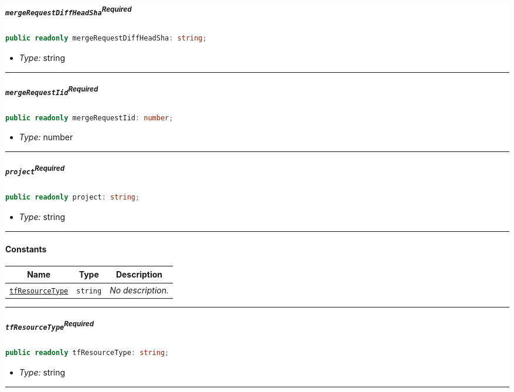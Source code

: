 
##### `mergeRequestDiffHeadSha`<sup>Required</sup> <a name="mergeRequestDiffHeadSha" id="@cdktf/provider-gitlab.projectMergeRequestNote.ProjectMergeRequestNote.property.mergeRequestDiffHeadSha"></a>

```typescript
public readonly mergeRequestDiffHeadSha: string;
```

- *Type:* string

---

##### `mergeRequestIid`<sup>Required</sup> <a name="mergeRequestIid" id="@cdktf/provider-gitlab.projectMergeRequestNote.ProjectMergeRequestNote.property.mergeRequestIid"></a>

```typescript
public readonly mergeRequestIid: number;
```

- *Type:* number

---

##### `project`<sup>Required</sup> <a name="project" id="@cdktf/provider-gitlab.projectMergeRequestNote.ProjectMergeRequestNote.property.project"></a>

```typescript
public readonly project: string;
```

- *Type:* string

---

#### Constants <a name="Constants" id="Constants"></a>

| **Name** | **Type** | **Description** |
| --- | --- | --- |
| <code><a href="#@cdktf/provider-gitlab.projectMergeRequestNote.ProjectMergeRequestNote.property.tfResourceType">tfResourceType</a></code> | <code>string</code> | *No description.* |

---

##### `tfResourceType`<sup>Required</sup> <a name="tfResourceType" id="@cdktf/provider-gitlab.projectMergeRequestNote.ProjectMergeRequestNote.property.tfResourceType"></a>

```typescript
public readonly tfResourceType: string;
```

- *Type:* string

---
